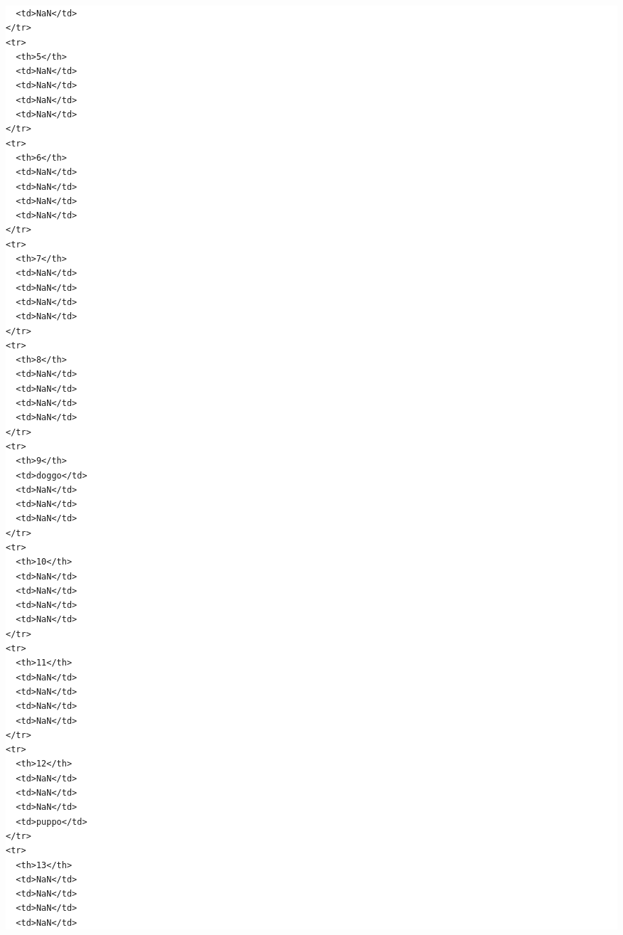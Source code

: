       <td>NaN</td>
    </tr>
    <tr>
      <th>5</th>
      <td>NaN</td>
      <td>NaN</td>
      <td>NaN</td>
      <td>NaN</td>
    </tr>
    <tr>
      <th>6</th>
      <td>NaN</td>
      <td>NaN</td>
      <td>NaN</td>
      <td>NaN</td>
    </tr>
    <tr>
      <th>7</th>
      <td>NaN</td>
      <td>NaN</td>
      <td>NaN</td>
      <td>NaN</td>
    </tr>
    <tr>
      <th>8</th>
      <td>NaN</td>
      <td>NaN</td>
      <td>NaN</td>
      <td>NaN</td>
    </tr>
    <tr>
      <th>9</th>
      <td>doggo</td>
      <td>NaN</td>
      <td>NaN</td>
      <td>NaN</td>
    </tr>
    <tr>
      <th>10</th>
      <td>NaN</td>
      <td>NaN</td>
      <td>NaN</td>
      <td>NaN</td>
    </tr>
    <tr>
      <th>11</th>
      <td>NaN</td>
      <td>NaN</td>
      <td>NaN</td>
      <td>NaN</td>
    </tr>
    <tr>
      <th>12</th>
      <td>NaN</td>
      <td>NaN</td>
      <td>NaN</td>
      <td>puppo</td>
    </tr>
    <tr>
      <th>13</th>
      <td>NaN</td>
      <td>NaN</td>
      <td>NaN</td>
      <td>NaN</td>
